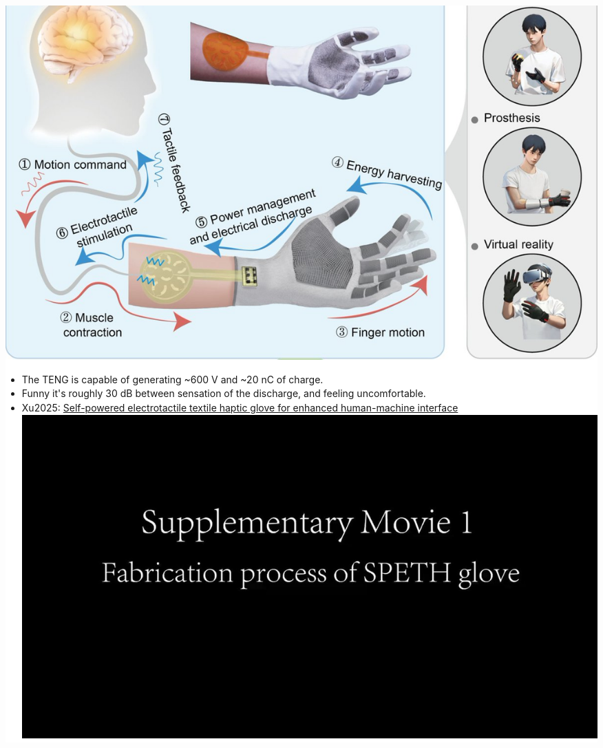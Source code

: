 ![20250323_024804_1.jpg](/assets/images/2025/20240804_20250330/20250323_024804_1.jpg)
   - The TENG is capable of generating ~600 V and ~20 nC of charge.
   - Funny it's roughly 30 dB between sensation of the discharge, and feeling uncomfortable.
   - Xu2025: [Self-powered electrotactile textile haptic glove for enhanced human-machine interface](https://doi.org/10.1126/sciadv.adt0318)
   ![20250323_025123_0.jpg](/assets/images/2025/20240804_20250330/20250323_025123_0.jpg)
